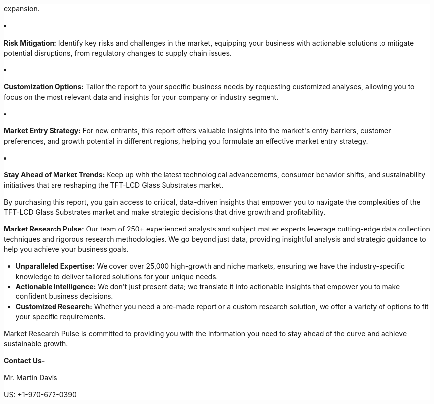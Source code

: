 expansion.</p></li><li><p><strong>Risk Mitigation:</strong> Identify key risks and challenges in the market, equipping your business with actionable solutions to mitigate potential disruptions, from regulatory changes to supply chain issues.</p></li><li><p><strong>Customization Options:</strong> Tailor the report to your specific business needs by requesting customized analyses, allowing you to focus on the most relevant data and insights for your company or industry segment.</p></li><li><p><strong>Market Entry Strategy:</strong> For new entrants, this report offers valuable insights into the market's entry barriers, customer preferences, and growth potential in different regions, helping you formulate an effective market entry strategy.</p></li><li><p><strong>Stay Ahead of Market Trends:</strong> Keep up with the latest technological advancements, consumer behavior shifts, and sustainability initiatives that are reshaping the TFT-LCD Glass Substrates market.</p></li></ol><p>By purchasing this report, you gain access to critical, data-driven insights that empower you to navigate the complexities of the TFT-LCD Glass Substrates market and make strategic decisions that drive growth and profitability.</p><p><strong>Market Research Pulse:</strong>&nbsp;Our team of 250+ experienced analysts and subject matter experts leverage cutting-edge data collection techniques and rigorous research methodologies. We go beyond just data, providing insightful analysis and strategic guidance to help you achieve your business goals.</p><ul><li><strong>Unparalleled Expertise:</strong>&nbsp;We cover over 25,000 high-growth and niche markets, ensuring we have the industry-specific knowledge to deliver tailored solutions for your unique needs.</li><li><strong>Actionable Intelligence:</strong>&nbsp;We don't just present data; we translate it into actionable insights that empower you to make confident business decisions.</li><li><strong>Customized Research:</strong>&nbsp;Whether you need a pre-made report or a custom research solution, we offer a variety of options to fit your specific requirements.</li></ul><p>Market Research Pulse is committed to providing you with the information you need to stay ahead of the curve and achieve sustainable growth.</p><p><strong>Contact Us-</strong></p><p>Mr. Martin Davis</p><p>US: +1-970-672-0390</p>
